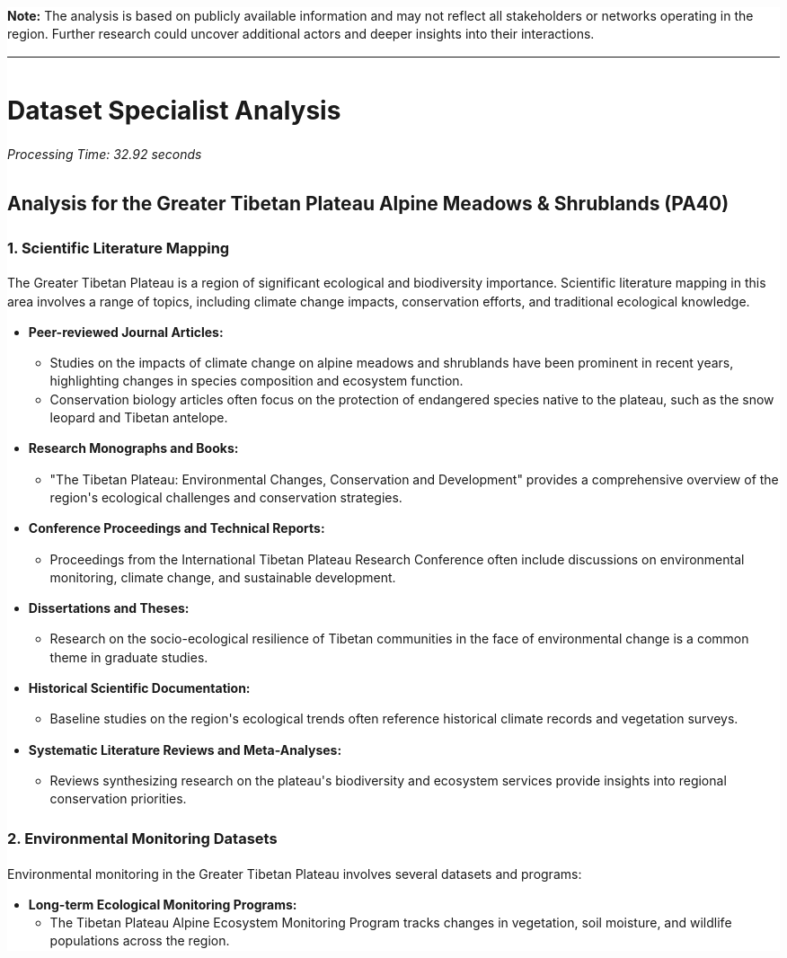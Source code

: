 
**Note:** The analysis is based on publicly available information and may not reflect all stakeholders or networks operating in the region. Further research could uncover additional actors and deeper insights into their interactions.

---

# Dataset Specialist Analysis

*Processing Time: 32.92 seconds*

## Analysis for the Greater Tibetan Plateau Alpine Meadows & Shrublands (PA40)

### 1. Scientific Literature Mapping

The Greater Tibetan Plateau is a region of significant ecological and biodiversity importance. Scientific literature mapping in this area involves a range of topics, including climate change impacts, conservation efforts, and traditional ecological knowledge.

- **Peer-reviewed Journal Articles:**
  - Studies on the impacts of climate change on alpine meadows and shrublands have been prominent in recent years, highlighting changes in species composition and ecosystem function.
  - Conservation biology articles often focus on the protection of endangered species native to the plateau, such as the snow leopard and Tibetan antelope.
  
- **Research Monographs and Books:**
  - "The Tibetan Plateau: Environmental Changes, Conservation and Development" provides a comprehensive overview of the region's ecological challenges and conservation strategies.
  
- **Conference Proceedings and Technical Reports:**
  - Proceedings from the International Tibetan Plateau Research Conference often include discussions on environmental monitoring, climate change, and sustainable development.
  
- **Dissertations and Theses:**
  - Research on the socio-ecological resilience of Tibetan communities in the face of environmental change is a common theme in graduate studies.
  
- **Historical Scientific Documentation:**
  - Baseline studies on the region's ecological trends often reference historical climate records and vegetation surveys.
  
- **Systematic Literature Reviews and Meta-Analyses:**
  - Reviews synthesizing research on the plateau's biodiversity and ecosystem services provide insights into regional conservation priorities.

### 2. Environmental Monitoring Datasets

Environmental monitoring in the Greater Tibetan Plateau involves several datasets and programs:

- **Long-term Ecological Monitoring Programs:**
  - The Tibetan Plateau Alpine Ecosystem Monitoring Program tracks changes in vegetation, soil moisture, and wildlife populations across the region.
  